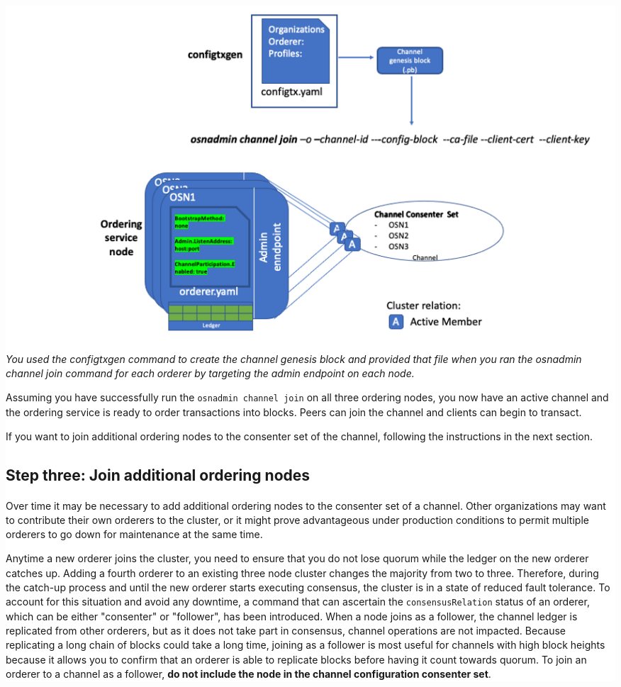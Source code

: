 ![create-channel.osnadmin1-3](./osnadmin1-3.png)
_You used the configtxgen command to create the channel genesis block and provided that file when you ran the osnadmin channel join command for each orderer by targeting the admin endpoint on each node._

Assuming you have successfully run the `osnadmin channel join` on all three ordering nodes, you now have an active channel and the ordering service is ready to order transactions into blocks. Peers can join the channel and clients can begin to transact.

If you want to join additional ordering nodes to the consenter set of the channel, following the instructions in the next section.

## Step three: Join additional ordering nodes

Over time it may be necessary to add additional ordering nodes to the consenter set of a channel. Other organizations may want to contribute their own orderers to the cluster, or it might prove advantageous under production conditions to permit multiple orderers to go down for maintenance at the same time.

Anytime a new orderer joins the cluster, you need to ensure that you do not lose quorum while the ledger on the new orderer catches up. Adding a fourth orderer to an existing three node cluster changes the majority from two to three. Therefore, during the catch-up process and until the new orderer starts executing consensus, the cluster is in a state of reduced fault tolerance. To account for this situation and avoid any downtime, a command that can ascertain the `consensusRelation` status of an orderer, which can be either "consenter" or "follower", has been introduced. When a node joins as a follower, the channel ledger is replicated from other orderers, but as it does not take part in consensus, channel operations are not impacted. Because replicating a long chain of blocks could take a long time, joining as a follower is most useful for channels with high block heights because it allows you to confirm that an orderer is able to replicate blocks before having it count towards quorum. To join an orderer to a channel as a follower, **do not include the node in the channel configuration consenter set**.
